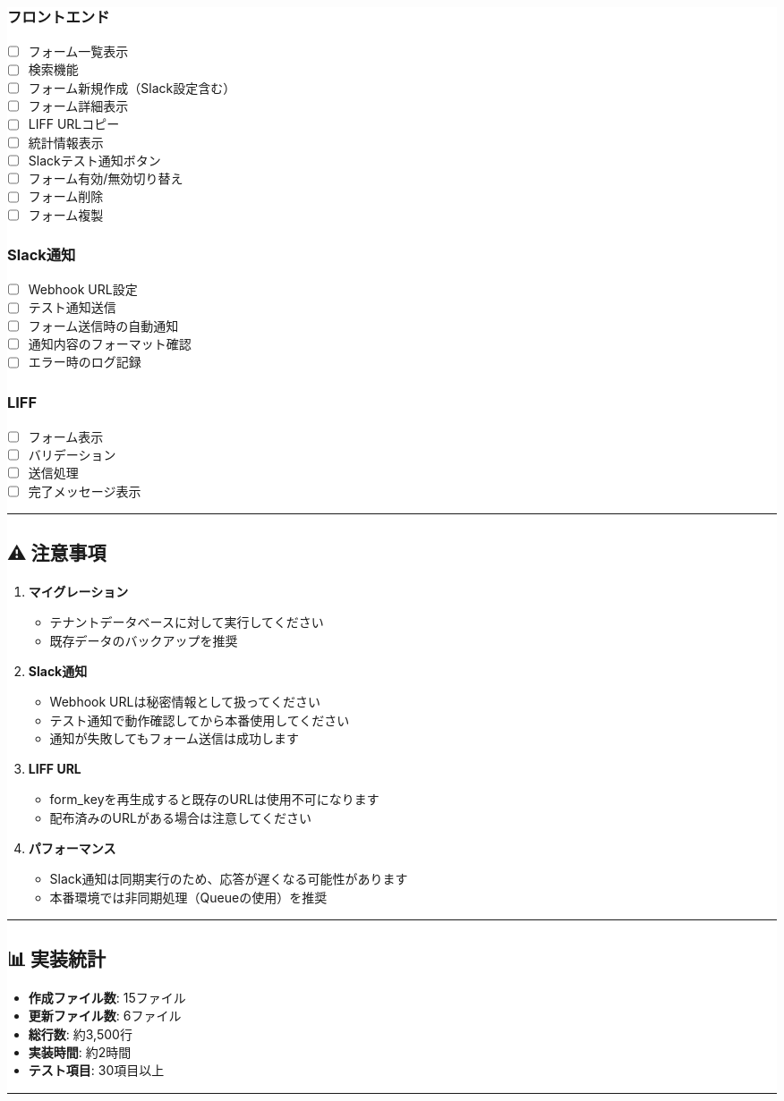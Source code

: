 ### フロントエンド
- [ ] フォーム一覧表示
- [ ] 検索機能
- [ ] フォーム新規作成（Slack設定含む）
- [ ] フォーム詳細表示
- [ ] LIFF URLコピー
- [ ] 統計情報表示
- [ ] Slackテスト通知ボタン
- [ ] フォーム有効/無効切り替え
- [ ] フォーム削除
- [ ] フォーム複製

### Slack通知
- [ ] Webhook URL設定
- [ ] テスト通知送信
- [ ] フォーム送信時の自動通知
- [ ] 通知内容のフォーマット確認
- [ ] エラー時のログ記録

### LIFF
- [ ] フォーム表示
- [ ] バリデーション
- [ ] 送信処理
- [ ] 完了メッセージ表示

---

## ⚠️ 注意事項

1. **マイグレーション**
   - テナントデータベースに対して実行してください
   - 既存データのバックアップを推奨

2. **Slack通知**
   - Webhook URLは秘密情報として扱ってください
   - テスト通知で動作確認してから本番使用してください
   - 通知が失敗してもフォーム送信は成功します

3. **LIFF URL**
   - form_keyを再生成すると既存のURLは使用不可になります
   - 配布済みのURLがある場合は注意してください

4. **パフォーマンス**
   - Slack通知は同期実行のため、応答が遅くなる可能性があります
   - 本番環境では非同期処理（Queueの使用）を推奨

---

## 📊 実装統計

- **作成ファイル数**: 15ファイル
- **更新ファイル数**: 6ファイル
- **総行数**: 約3,500行
- **実装時間**: 約2時間
- **テスト項目**: 30項目以上

---